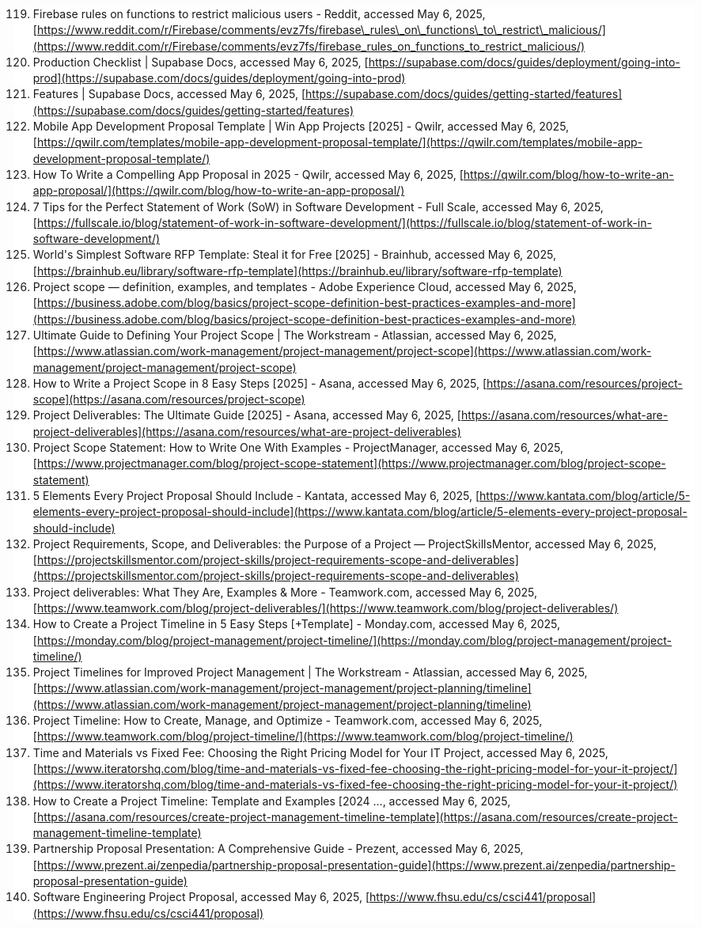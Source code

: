 119. Firebase rules on functions to restrict malicious users \- Reddit, accessed May 6, 2025, [https://www.reddit.com/r/Firebase/comments/evz7fs/firebase\_rules\_on\_functions\_to\_restrict\_malicious/](https://www.reddit.com/r/Firebase/comments/evz7fs/firebase_rules_on_functions_to_restrict_malicious/)
120. Production Checklist | Supabase Docs, accessed May 6, 2025, [https://supabase.com/docs/guides/deployment/going-into-prod](https://supabase.com/docs/guides/deployment/going-into-prod)
121. Features | Supabase Docs, accessed May 6, 2025, [https://supabase.com/docs/guides/getting-started/features](https://supabase.com/docs/guides/getting-started/features)
122. Mobile App Development Proposal Template | Win App Projects \[2025\] \- Qwilr, accessed May 6, 2025, [https://qwilr.com/templates/mobile-app-development-proposal-template/](https://qwilr.com/templates/mobile-app-development-proposal-template/)
123. How To Write a Compelling App Proposal in 2025 \- Qwilr, accessed May 6, 2025, [https://qwilr.com/blog/how-to-write-an-app-proposal/](https://qwilr.com/blog/how-to-write-an-app-proposal/)
124. 7 Tips for the Perfect Statement of Work (SoW) in Software Development \- Full Scale, accessed May 6, 2025, [https://fullscale.io/blog/statement-of-work-in-software-development/](https://fullscale.io/blog/statement-of-work-in-software-development/)
125. World's Simplest Software RFP Template: Steal it for Free \[2025\] \- Brainhub, accessed May 6, 2025, [https://brainhub.eu/library/software-rfp-template](https://brainhub.eu/library/software-rfp-template)
126. Project scope — definition, examples, and templates \- Adobe Experience Cloud, accessed May 6, 2025, [https://business.adobe.com/blog/basics/project-scope-definition-best-practices-examples-and-more](https://business.adobe.com/blog/basics/project-scope-definition-best-practices-examples-and-more)
127. Ultimate Guide to Defining Your Project Scope | The Workstream \- Atlassian, accessed May 6, 2025, [https://www.atlassian.com/work-management/project-management/project-scope](https://www.atlassian.com/work-management/project-management/project-scope)
128. How to Write a Project Scope in 8 Easy Steps \[2025\] \- Asana, accessed May 6, 2025, [https://asana.com/resources/project-scope](https://asana.com/resources/project-scope)
129. Project Deliverables: The Ultimate Guide \[2025\] \- Asana, accessed May 6, 2025, [https://asana.com/resources/what-are-project-deliverables](https://asana.com/resources/what-are-project-deliverables)
130. Project Scope Statement: How to Write One With Examples \- ProjectManager, accessed May 6, 2025, [https://www.projectmanager.com/blog/project-scope-statement](https://www.projectmanager.com/blog/project-scope-statement)
131. 5 Elements Every Project Proposal Should Include \- Kantata, accessed May 6, 2025, [https://www.kantata.com/blog/article/5-elements-every-project-proposal-should-include](https://www.kantata.com/blog/article/5-elements-every-project-proposal-should-include)
132. Project Requirements, Scope, and Deliverables: the Purpose of a Project — ProjectSkillsMentor, accessed May 6, 2025, [https://projectskillsmentor.com/project-skills/project-requirements-scope-and-deliverables](https://projectskillsmentor.com/project-skills/project-requirements-scope-and-deliverables)
133. Project deliverables: What They Are, Examples & More \- Teamwork.com, accessed May 6, 2025, [https://www.teamwork.com/blog/project-deliverables/](https://www.teamwork.com/blog/project-deliverables/)
134. How to Create a Project Timeline in 5 Easy Steps \[+Template\] \- Monday.com, accessed May 6, 2025, [https://monday.com/blog/project-management/project-timeline/](https://monday.com/blog/project-management/project-timeline/)
135. Project Timelines for Improved Project Management | The Workstream \- Atlassian, accessed May 6, 2025, [https://www.atlassian.com/work-management/project-management/project-planning/timeline](https://www.atlassian.com/work-management/project-management/project-planning/timeline)
136. Project Timeline: How to Create, Manage, and Optimize \- Teamwork.com, accessed May 6, 2025, [https://www.teamwork.com/blog/project-timeline/](https://www.teamwork.com/blog/project-timeline/)
137. Time and Materials vs Fixed Fee: Choosing the Right Pricing Model for Your IT Project, accessed May 6, 2025, [https://www.iteratorshq.com/blog/time-and-materials-vs-fixed-fee-choosing-the-right-pricing-model-for-your-it-project/](https://www.iteratorshq.com/blog/time-and-materials-vs-fixed-fee-choosing-the-right-pricing-model-for-your-it-project/)
138. How to Create a Project Timeline: Template and Examples \[2024 ..., accessed May 6, 2025, [https://asana.com/resources/create-project-management-timeline-template](https://asana.com/resources/create-project-management-timeline-template)
139. Partnership Proposal Presentation: A Comprehensive Guide \- Prezent, accessed May 6, 2025, [https://www.prezent.ai/zenpedia/partnership-proposal-presentation-guide](https://www.prezent.ai/zenpedia/partnership-proposal-presentation-guide)
140. Software Engineering Project Proposal, accessed May 6, 2025, [https://www.fhsu.edu/cs/csci441/proposal](https://www.fhsu.edu/cs/csci441/proposal)
